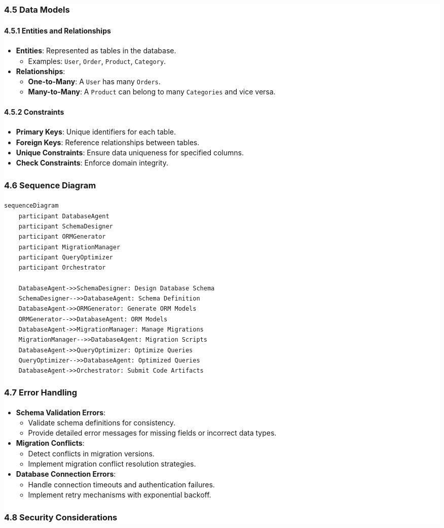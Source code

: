 ### **4.5 Data Models**

#### **4.5.1 Entities and Relationships**

- **Entities**: Represented as tables in the database.
    - Examples: `User`, `Order`, `Product`, `Category`.
- **Relationships**:
    - **One-to-Many**: A `User` has many `Orders`.
    - **Many-to-Many**: A `Product` can belong to many `Categories` and vice versa.

#### **4.5.2 Constraints**

- **Primary Keys**: Unique identifiers for each table.
- **Foreign Keys**: Reference relationships between tables.
- **Unique Constraints**: Ensure data uniqueness for specified columns.
- **Check Constraints**: Enforce domain integrity.

### **4.6 Sequence Diagram**

```mermaid
sequenceDiagram
    participant DatabaseAgent
    participant SchemaDesigner
    participant ORMGenerator
    participant MigrationManager
    participant QueryOptimizer
    participant Orchestrator

    DatabaseAgent->>SchemaDesigner: Design Database Schema
    SchemaDesigner-->>DatabaseAgent: Schema Definition
    DatabaseAgent->>ORMGenerator: Generate ORM Models
    ORMGenerator-->>DatabaseAgent: ORM Models
    DatabaseAgent->>MigrationManager: Manage Migrations
    MigrationManager-->>DatabaseAgent: Migration Scripts
    DatabaseAgent->>QueryOptimizer: Optimize Queries
    QueryOptimizer-->>DatabaseAgent: Optimized Queries
    DatabaseAgent->>Orchestrator: Submit Code Artifacts
```

### **4.7 Error Handling**

- **Schema Validation Errors**:
    - Validate schema definitions for consistency.
    - Provide detailed error messages for missing fields or incorrect data types.
- **Migration Conflicts**:
    - Detect conflicts in migration versions.
    - Implement migration conflict resolution strategies.
- **Database Connection Errors**:
    - Handle connection timeouts and authentication failures.
    - Implement retry mechanisms with exponential backoff.

### **4.8 Security Considerations**
